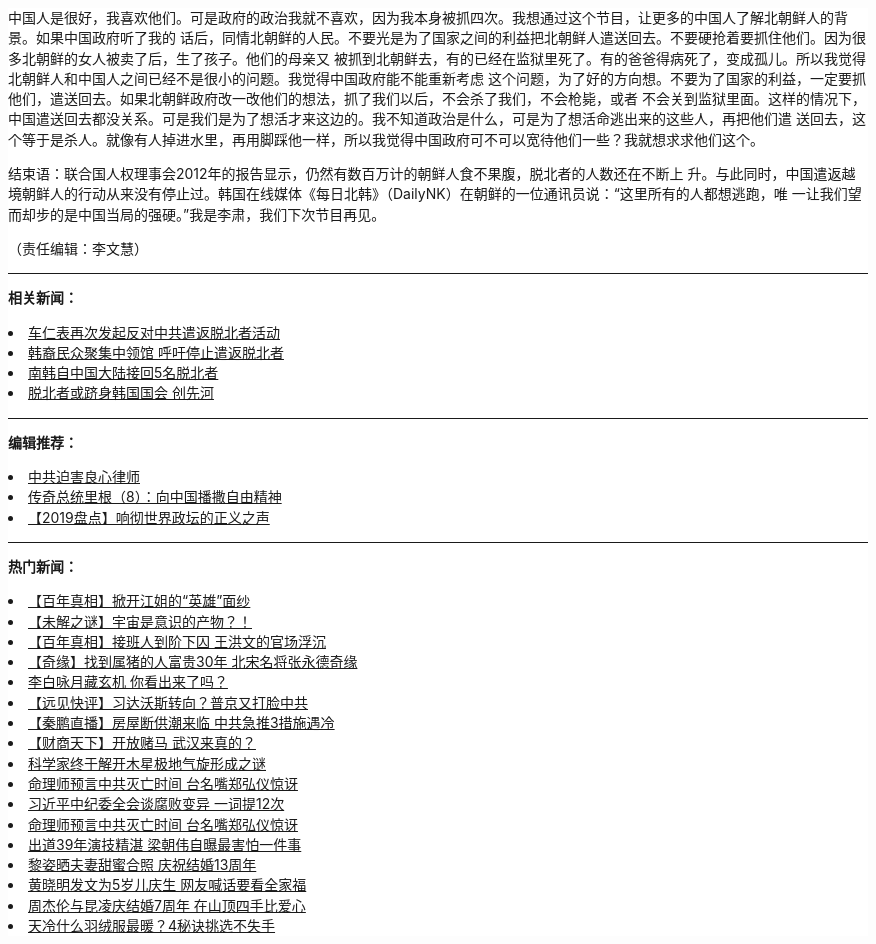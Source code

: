 <p>中国人是很好，我喜欢他们。可是政府的政治我就不喜欢，因为我本身被抓四次。我想通过这个节目，让更多的中国人了解北朝鲜人的背景。如果中国政府听了我的 话后，同情北朝鲜的人民。不要光是为了国家之间的利益把北朝鲜人遣送回去。不要硬抢着要抓住他们。因为很多北朝鲜的女人被卖了后，生了孩子。他们的母亲又 被抓到北朝鲜去，有的已经在监狱里死了。有的爸爸得病死了，变成孤儿。所以我觉得北朝鲜人和中国人之间已经不是很小的问题。我觉得中国政府能不能重新考虑 这个问题，为了好的方向想。不要为了国家的利益，一定要抓他们，遣送回去。如果北朝鲜政府改一改他们的想法，抓了我们以后，不会杀了我们，不会枪毙，或者 不会关到监狱里面。这样的情况下，中国遣送回去都没关系。可是我们是为了想活才来这边的。我不知道政治是什么，可是为了想活命逃出来的这些人，再把他们遣 送回去，这个等于是杀人。就像有人掉进水里，再用脚踩他一样，所以我觉得中国政府可不可以宽待他们一些？我就想求求他们这个。</p>
<p>结束语：联合国人权理事会2012年的报告显示，仍然有数百万计的朝鲜人食不果腹，脱北者的人数还在不断上 升。与此同时，中国遣返越境朝鲜人的行动从来没有停止过。韩国在线媒体《每日北韩》（DailyNK）在朝鲜的一位通讯员说：“这里所有的人都想逃跑，唯 一让我们望而却步的是中国当局的强硬。”我是李肃，我们下次节目再见。 </p>
<p>（责任编辑：李文慧）</p>
	
<hr>


<strong>相关新闻：</strong>
<li><a href="https://github.com/rlazrq3450/djy/blob/master/gb/12/3/7/n3532623.md#1">车仁表再次发起反对中共遣返脱北者活动</a></li>
<li><a href="https://github.com/rlazrq3450/djy/blob/master/gb/12/3/21/n3545883.md#1">韩裔民众聚集中领馆 呼吁停止遣返脱北者</a></li>
<li><a href="https://github.com/rlazrq3450/djy/blob/master/gb/12/4/4/n3557595.md#1">南韩自中国大陆接回5名脱北者</a></li>
<li><a href="https://github.com/rlazrq3450/djy/blob/master/gb/12/4/9/n3560949.md#1">脱北者或跻身韩国国会 创先河</a></li>
<hr>


<strong>编辑推荐：</strong>
<li><a href="https://github.com/upjkzu3674/djy/blob/master/gb/9/2/9/n2422991.md?dfh#1" target="_blank">中共迫害良心律师</a></li><li><a href="https://github.com/tsiac2612/djy/blob/master/gb/19/2/8/n11031942.md#1" target="_blank">传奇总统里根（8）：向中国播撒自由精神</a></li><li><a href="https://github.com/tsiac2612/djy/blob/master/gb/19/12/28/n11751194.md#1" target="_blank">【2019盘点】响彻世界政坛的正义之声</a></li>
<hr>

<strong>热门新闻：</strong>
<li><a href="https://github.com/pkejku3685/djy/blob/master/gb/22/1/12/n13498418.md#1">【百年真相】掀开江姐的“英雄”面纱</a></li>
<li><a href="https://github.com/pkejku3685/djy/blob/master/gb/22/1/12/n13500792.md#1">【未解之谜】宇宙是意识的产物？！</a></li>
<li><a href="https://github.com/pkejku3685/djy/blob/master/gb/22/1/14/n13505150.md#1">【百年真相】接班人到阶下囚 王洪文的官场浮沉</a></li>
<li><a href="https://github.com/pkejku3685/djy/blob/master/gb/22/1/13/n13501136.md#1">【奇缘】找到属猪的人富贵30年 北宋名将张永德奇缘</a></li>
<li><a href="https://github.com/pkejku3685/djy/blob/master/gb/22/1/7/n13488265.md#1">李白咏月藏玄机 你看出来了吗？</a></li>
<li><a href="https://github.com/pkejku3685/djy/blob/master/gb/22/1/19/n13516607.md#1">【远见快评】习达沃斯转向？普京又打脸中共</a></li>
<li><a href="https://github.com/pkejku3685/djy/blob/master/gb/22/1/19/n13516017.md#1">【秦鹏直播】房屋断供潮来临 中共急推3措施遇冷</a></li>
<li><a href="https://github.com/pkejku3685/djy/blob/master/gb/22/1/19/n13516178.md#1">【财商天下】开放赌马 武汉来真的？</a></li>
<li><a href="https://github.com/pkejku3685/djy/blob/master/gb/22/1/18/n13512178.md#1">科学家终于解开木星极地气旋形成之谜</a></li>
<li><a href="https://github.com/pkejku3685/djy/blob/master/gb/22/1/18/n13511813.md#1">命理师预言中共灭亡时间 台名嘴郑弘仪惊讶</a></li>
<li><a href="https://github.com/pkejku3685/djy/blob/master/gb/22/1/18/n13513416.md#1">习近平中纪委全会谈腐败变异 一词提12次</a></li>
<li><a href="https://github.com/pkejku3685/djy/blob/master/gb/22/1/18/n13511813.md#1">命理师预言中共灭亡时间 台名嘴郑弘仪惊讶</a></li>
<li><a href="https://github.com/pkejku3685/djy/blob/master/gb/22/1/18/n13513857.md#1">出道39年演技精湛 梁朝伟自曝最害怕一件事</a></li>
<li><a href="https://github.com/pkejku3685/djy/blob/master/gb/22/1/18/n13514130.md#1">黎姿晒夫妻甜蜜合照 庆祝结婚13周年</a></li>
<li><a href="https://github.com/pkejku3685/djy/blob/master/gb/22/1/17/n13511576.md#1">黄晓明发文为5岁儿庆生 网友喊话要看全家福</a></li>
<li><a href="https://github.com/pkejku3685/djy/blob/master/gb/22/1/17/n13511428.md#1">周杰伦与昆凌庆结婚7周年 在山顶四手比爱心</a></li>
<li><a href="https://github.com/pkejku3685/djy/blob/master/gb/22/1/14/n13505354.md#1">天冷什么羽绒服最暖？4秘诀挑选不失手</a></li>